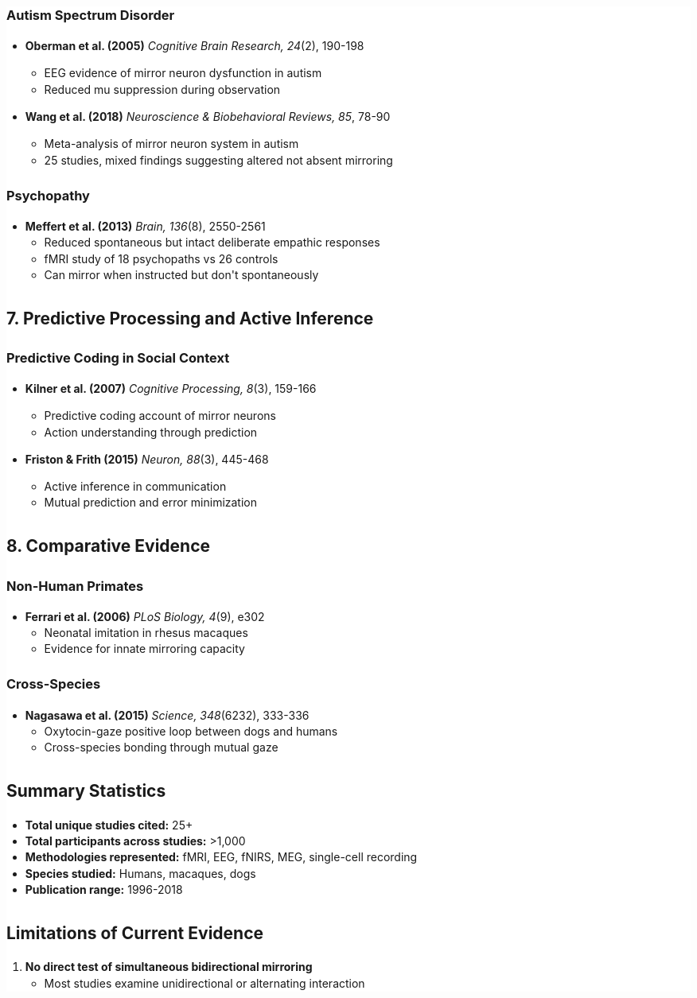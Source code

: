 ### Autism Spectrum Disorder
- **Oberman et al. (2005)** *Cognitive Brain Research, 24*(2), 190-198
  - EEG evidence of mirror neuron dysfunction in autism
  - Reduced mu suppression during observation

- **Wang et al. (2018)** *Neuroscience & Biobehavioral Reviews, 85*, 78-90
  - Meta-analysis of mirror neuron system in autism
  - 25 studies, mixed findings suggesting altered not absent mirroring

### Psychopathy
- **Meffert et al. (2013)** *Brain, 136*(8), 2550-2561
  - Reduced spontaneous but intact deliberate empathic responses
  - fMRI study of 18 psychopaths vs 26 controls
  - Can mirror when instructed but don't spontaneously

## 7. Predictive Processing and Active Inference

### Predictive Coding in Social Context
- **Kilner et al. (2007)** *Cognitive Processing, 8*(3), 159-166
  - Predictive coding account of mirror neurons
  - Action understanding through prediction

- **Friston & Frith (2015)** *Neuron, 88*(3), 445-468
  - Active inference in communication
  - Mutual prediction and error minimization

## 8. Comparative Evidence

### Non-Human Primates
- **Ferrari et al. (2006)** *PLoS Biology, 4*(9), e302
  - Neonatal imitation in rhesus macaques
  - Evidence for innate mirroring capacity

### Cross-Species
- **Nagasawa et al. (2015)** *Science, 348*(6232), 333-336
  - Oxytocin-gaze positive loop between dogs and humans
  - Cross-species bonding through mutual gaze

## Summary Statistics

- **Total unique studies cited:** 25+
- **Total participants across studies:** >1,000
- **Methodologies represented:** fMRI, EEG, fNIRS, MEG, single-cell recording
- **Species studied:** Humans, macaques, dogs
- **Publication range:** 1996-2018

## Limitations of Current Evidence

1. **No direct test of simultaneous bidirectional mirroring**
   - Most studies examine unidirectional or alternating interaction
   